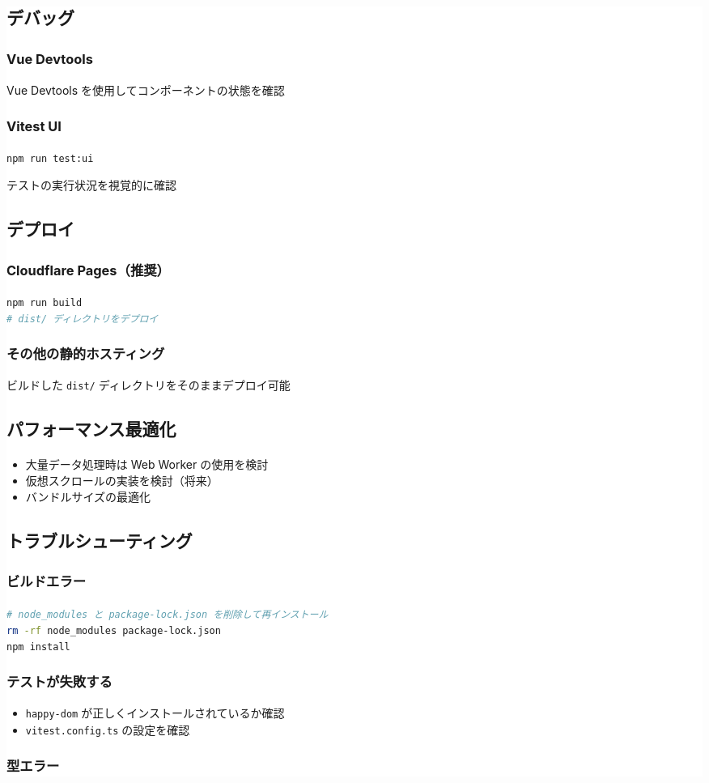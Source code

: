 ```typescript
```

## デバッグ

### Vue Devtools

Vue Devtools を使用してコンポーネントの状態を確認

### Vitest UI

```bash
npm run test:ui
```

テストの実行状況を視覚的に確認

## デプロイ

### Cloudflare Pages（推奨）

```bash
npm run build
# dist/ ディレクトリをデプロイ
```

### その他の静的ホスティング

ビルドした `dist/` ディレクトリをそのままデプロイ可能

## パフォーマンス最適化

- 大量データ処理時は Web Worker の使用を検討
- 仮想スクロールの実装を検討（将来）
- バンドルサイズの最適化

## トラブルシューティング

### ビルドエラー

```bash
# node_modules と package-lock.json を削除して再インストール
rm -rf node_modules package-lock.json
npm install
```

### テストが失敗する

- `happy-dom` が正しくインストールされているか確認
- `vitest.config.ts` の設定を確認

### 型エラー
